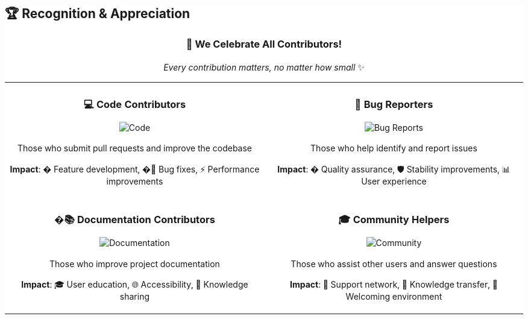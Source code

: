 </div>

## 🏆 Recognition & Appreciation

<div align="center">

### 🎉 **We Celebrate All Contributors!**
*Every contribution matters, no matter how small* ✨

</div>

<table>
<tr>
<td align="center">

### 💻 **Code Contributors**
![Code](https://img.shields.io/badge/Type-Code-blue?style=flat-square&logo=github)

Those who submit pull requests and improve the codebase

**Impact**: � Feature development, �🐛 Bug fixes, ⚡ Performance improvements

</td>
<td align="center">

### 🐛 **Bug Reporters**
![Bug Reports](https://img.shields.io/badge/Type-Bug%20Reports-red?style=flat-square&logo=bug)

Those who help identify and report issues

**Impact**: � Quality assurance, 🛡️ Stability improvements, 📊 User experience

</td>
</tr>
<tr>
<td align="center">

### �📚 **Documentation Contributors**
![Documentation](https://img.shields.io/badge/Type-Documentation-green?style=flat-square&logo=book)

Those who improve project documentation

**Impact**: 🎓 User education, 🌐 Accessibility, 📖 Knowledge sharing

</td>
<td align="center">

### 🎓 **Community Helpers**
![Community](https://img.shields.io/badge/Type-Community-purple?style=flat-square&logo=heart)

Those who assist other users and answer questions

**Impact**: 🤝 Support network, 💬 Knowledge transfer, 🌟 Welcoming environment
